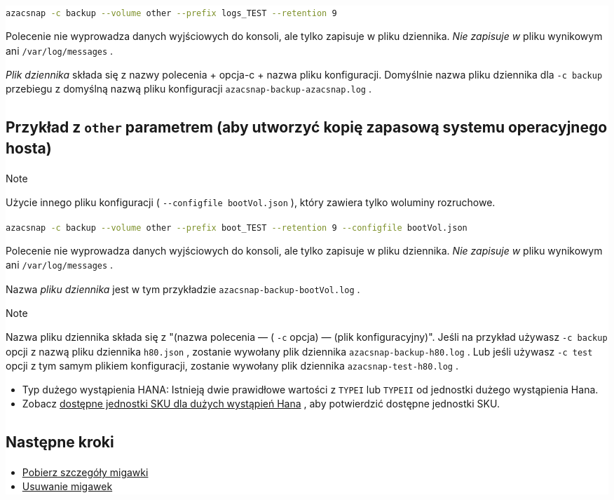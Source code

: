 ```bash
azacsnap -c backup --volume other --prefix logs_TEST --retention 9
```

Polecenie nie wyprowadza danych wyjściowych do konsoli, ale tylko zapisuje w pliku dziennika.  _Nie zapisuje w_ pliku wynikowym ani `/var/log/messages` .

*Plik dziennika* składa się z nazwy polecenia + opcja-c + nazwa pliku konfiguracji. Domyślnie nazwa pliku dziennika dla `-c backup` przebiegu z domyślną nazwą pliku konfiguracji `azacsnap-backup-azacsnap.log` .

## <a name="example-with-other-parameter-to-backup-host-os"></a>Przykład z `other` parametrem (aby utworzyć kopię zapasową systemu operacyjnego hosta)

> [!NOTE]
> Użycie innego pliku konfiguracji ( `--configfile bootVol.json` ), który zawiera tylko woluminy rozruchowe.

```bash
azacsnap -c backup --volume other --prefix boot_TEST --retention 9 --configfile bootVol.json
```

Polecenie nie wyprowadza danych wyjściowych do konsoli, ale tylko zapisuje w pliku dziennika.  _Nie zapisuje w_ pliku wynikowym ani `/var/log/messages` .

Nazwa *pliku dziennika* jest w tym przykładzie `azacsnap-backup-bootVol.log` .

> [!NOTE]
> Nazwa pliku dziennika składa się z "(nazwa polecenia — ( `-c` opcja) — (plik konfiguracyjny)".  Jeśli na przykład używasz `-c backup` opcji z nazwą pliku dziennika `h80.json` , zostanie wywołany plik dziennika `azacsnap-backup-h80.log` .  Lub jeśli używasz `-c test` opcji z tym samym plikiem konfiguracji, zostanie wywołany plik dziennika `azacsnap-test-h80.log` .

- Typ dużego wystąpienia HANA: Istnieją dwie prawidłowe wartości z `TYPEI` lub `TYPEII` od jednostki dużego wystąpienia Hana.
- Zobacz [dostępne jednostki SKU dla dużych wystąpień Hana](/azure/virtual-machines/workloads/sap/hana-available-skus) , aby potwierdzić dostępne jednostki SKU.

## <a name="next-steps"></a>Następne kroki

- [Pobierz szczegóły migawki](azacsnap-cmd-ref-details.md)
- [Usuwanie migawek](azacsnap-cmd-ref-delete.md)
